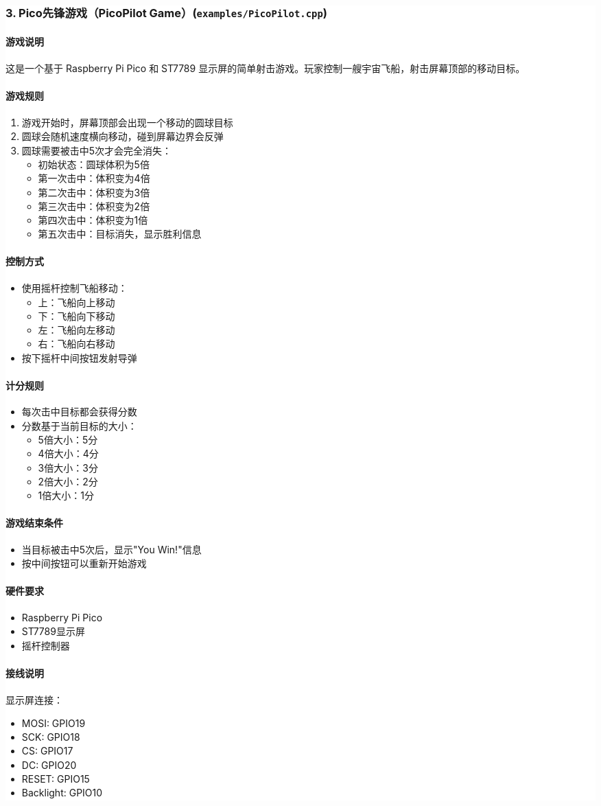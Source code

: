 ### 3. Pico先锋游戏（PicoPilot Game）(`examples/PicoPilot.cpp`)

#### 游戏说明
这是一个基于 Raspberry Pi Pico 和 ST7789 显示屏的简单射击游戏。玩家控制一艘宇宙飞船，射击屏幕顶部的移动目标。

#### 游戏规则
1. 游戏开始时，屏幕顶部会出现一个移动的圆球目标
2. 圆球会随机速度横向移动，碰到屏幕边界会反弹
3. 圆球需要被击中5次才会完全消失：
   - 初始状态：圆球体积为5倍
   - 第一次击中：体积变为4倍
   - 第二次击中：体积变为3倍
   - 第三次击中：体积变为2倍
   - 第四次击中：体积变为1倍
   - 第五次击中：目标消失，显示胜利信息

#### 控制方式
- 使用摇杆控制飞船移动：
  - 上：飞船向上移动
  - 下：飞船向下移动
  - 左：飞船向左移动
  - 右：飞船向右移动
- 按下摇杆中间按钮发射导弹

#### 计分规则
- 每次击中目标都会获得分数
- 分数基于当前目标的大小：
  - 5倍大小：5分
  - 4倍大小：4分
  - 3倍大小：3分
  - 2倍大小：2分
  - 1倍大小：1分

#### 游戏结束条件
- 当目标被击中5次后，显示"You Win!"信息
- 按中间按钮可以重新开始游戏

#### 硬件要求
- Raspberry Pi Pico
- ST7789显示屏
- 摇杆控制器

#### 接线说明
显示屏连接：
- MOSI: GPIO19
- SCK: GPIO18
- CS: GPIO17
- DC: GPIO20
- RESET: GPIO15
- Backlight: GPIO10
